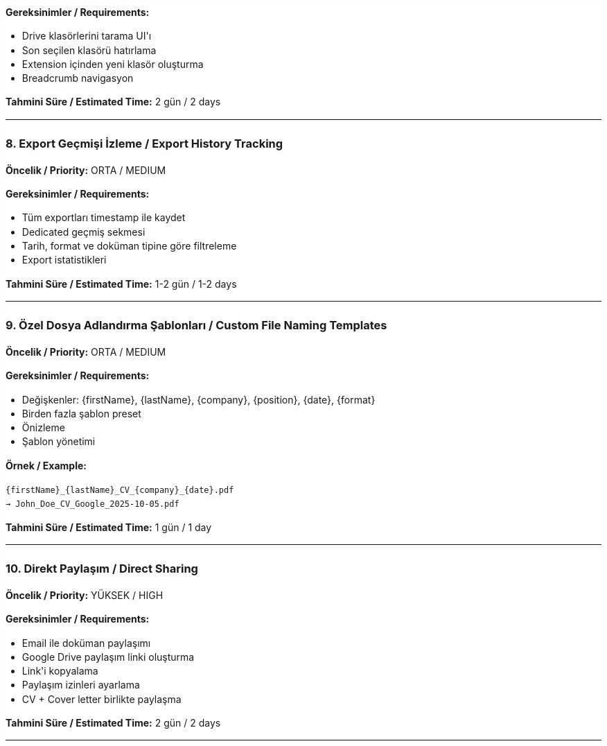 **Gereksinimler / Requirements:**
- Drive klasörlerini tarama UI'ı
- Son seçilen klasörü hatırlama
- Extension içinden yeni klasör oluşturma
- Breadcrumb navigasyon

**Tahmini Süre / Estimated Time:** 2 gün / 2 days

---

### 8. Export Geçmişi İzleme / Export History Tracking
**Öncelik / Priority:** ORTA / MEDIUM

**Gereksinimler / Requirements:**
- Tüm exportları timestamp ile kaydet
- Dedicated geçmiş sekmesi
- Tarih, format ve doküman tipine göre filtreleme
- Export istatistikleri

**Tahmini Süre / Estimated Time:** 1-2 gün / 1-2 days

---

### 9. Özel Dosya Adlandırma Şablonları / Custom File Naming Templates
**Öncelik / Priority:** ORTA / MEDIUM

**Gereksinimler / Requirements:**
- Değişkenler: {firstName}, {lastName}, {company}, {position}, {date}, {format}
- Birden fazla şablon preset
- Önizleme
- Şablon yönetimi

**Örnek / Example:**
```
{firstName}_{lastName}_CV_{company}_{date}.pdf
→ John_Doe_CV_Google_2025-10-05.pdf
```

**Tahmini Süre / Estimated Time:** 1 gün / 1 day

---

### 10. Direkt Paylaşım / Direct Sharing
**Öncelik / Priority:** YÜKSEK / HIGH

**Gereksinimler / Requirements:**
- Email ile doküman paylaşımı
- Google Drive paylaşım linki oluşturma
- Link'i kopyalama
- Paylaşım izinleri ayarlama
- CV + Cover letter birlikte paylaşma

**Tahmini Süre / Estimated Time:** 2 gün / 2 days

---
